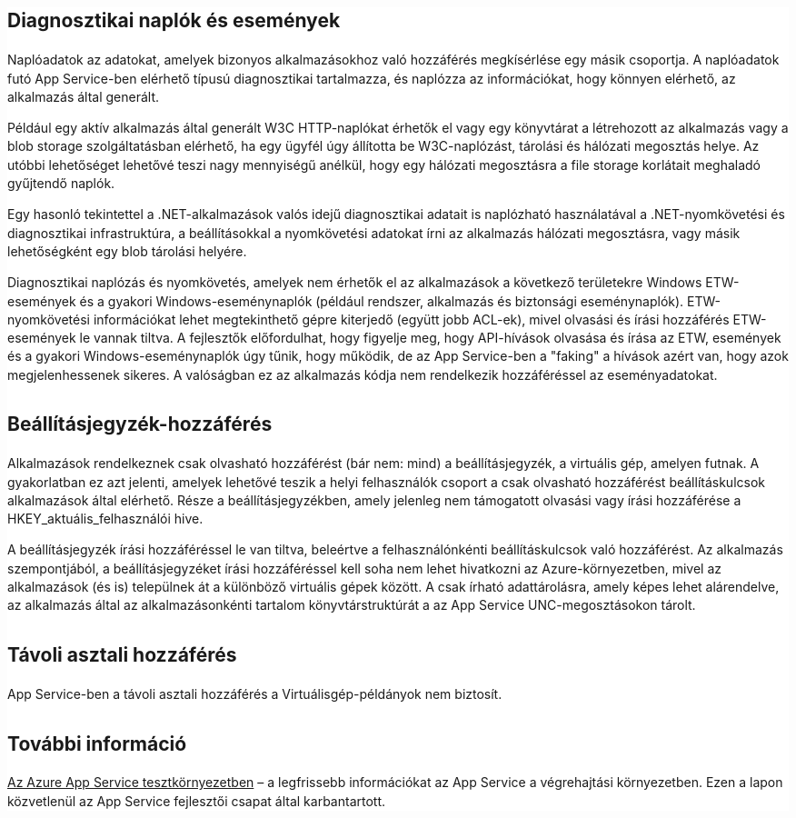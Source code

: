 <a id="Diagnostics"></a>

## <a name="diagnostics-logs-and-events"></a>Diagnosztikai naplók és események
Naplóadatok az adatokat, amelyek bizonyos alkalmazásokhoz való hozzáférés megkísérlése egy másik csoportja. A naplóadatok futó App Service-ben elérhető típusú diagnosztikai tartalmazza, és naplózza az információkat, hogy könnyen elérhető, az alkalmazás által generált. 

Például egy aktív alkalmazás által generált W3C HTTP-naplókat érhetők el vagy egy könyvtárat a létrehozott az alkalmazás vagy a blob storage szolgáltatásban elérhető, ha egy ügyfél úgy állította be W3C-naplózást, tárolási és hálózati megosztás helye. Az utóbbi lehetőséget lehetővé teszi nagy mennyiségű anélkül, hogy egy hálózati megosztásra a file storage korlátait meghaladó gyűjtendő naplók.

Egy hasonló tekintettel a .NET-alkalmazások valós idejű diagnosztikai adatait is naplózható használatával a .NET-nyomkövetési és diagnosztikai infrastruktúra, a beállításokkal a nyomkövetési adatokat írni az alkalmazás hálózati megosztásra, vagy másik lehetőségként egy blob tárolási helyére.

Diagnosztikai naplózás és nyomkövetés, amelyek nem érhetők el az alkalmazások a következő területekre Windows ETW-események és a gyakori Windows-eseménynaplók (például rendszer, alkalmazás és biztonsági eseménynaplók). ETW-nyomkövetési információkat lehet megtekinthető gépre kiterjedő (együtt jobb ACL-ek), mivel olvasási és írási hozzáférés ETW-események le vannak tiltva. A fejlesztők előfordulhat, hogy figyelje meg, hogy API-hívások olvasása és írása az ETW, események és a gyakori Windows-eseménynaplók úgy tűnik, hogy működik, de az App Service-ben a "faking" a hívások azért van, hogy azok megjelenhessenek sikeres. A valóságban ez az alkalmazás kódja nem rendelkezik hozzáféréssel az eseményadatokat.

<a id="RegistryAccess"></a>

## <a name="registry-access"></a>Beállításjegyzék-hozzáférés
Alkalmazások rendelkeznek csak olvasható hozzáférést (bár nem: mind) a beállításjegyzék, a virtuális gép, amelyen futnak. A gyakorlatban ez azt jelenti, amelyek lehetővé teszik a helyi felhasználók csoport a csak olvasható hozzáférést beállításkulcsok alkalmazások által elérhető. Része a beállításjegyzékben, amely jelenleg nem támogatott olvasási vagy írási hozzáférése a HKEY\_aktuális\_felhasználói hive.

A beállításjegyzék írási hozzáféréssel le van tiltva, beleértve a felhasználónkénti beállításkulcsok való hozzáférést. Az alkalmazás szempontjából, a beállításjegyzéket írási hozzáféréssel kell soha nem lehet hivatkozni az Azure-környezetben, mivel az alkalmazások (és is) települnek át a különböző virtuális gépek között. A csak írható adattárolásra, amely képes lehet alárendelve, az alkalmazás által az alkalmazásonkénti tartalom könyvtárstruktúrát a az App Service UNC-megosztásokon tárolt. 

## <a name="remote-desktop-access"></a>Távoli asztali hozzáférés

App Service-ben a távoli asztali hozzáférés a Virtuálisgép-példányok nem biztosít.

## <a name="more-information"></a>További információ

[Az Azure App Service tesztkörnyezetben](https://github.com/projectkudu/kudu/wiki/Azure-Web-App-sandbox) – a legfrissebb információkat az App Service a végrehajtási környezetben. Ezen a lapon közvetlenül az App Service fejlesztői csapat által karbantartott.

